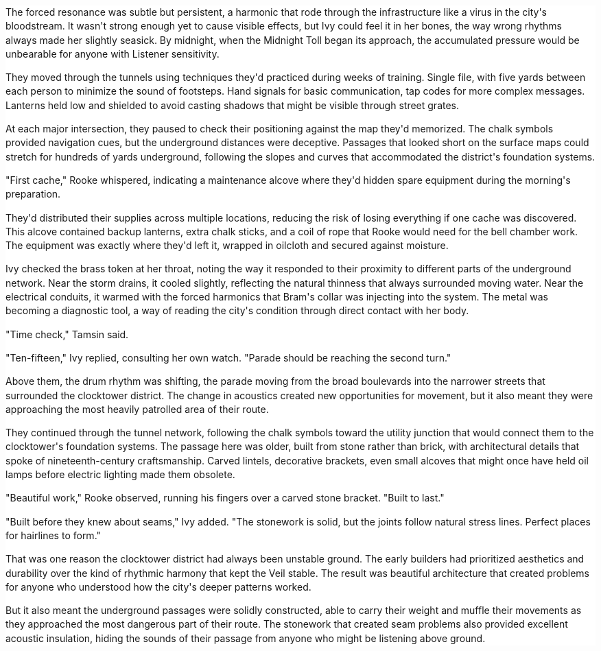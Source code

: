 The forced resonance was subtle but persistent, a harmonic that rode through the infrastructure like a virus in the city's bloodstream. It wasn't strong enough yet to cause visible effects, but Ivy could feel it in her bones, the way wrong rhythms always made her slightly seasick. By midnight, when the Midnight Toll began its approach, the accumulated pressure would be unbearable for anyone with Listener sensitivity.

They moved through the tunnels using techniques they'd practiced during weeks of training. Single file, with five yards between each person to minimize the sound of footsteps. Hand signals for basic communication, tap codes for more complex messages. Lanterns held low and shielded to avoid casting shadows that might be visible through street grates.

At each major intersection, they paused to check their positioning against the map they'd memorized. The chalk symbols provided navigation cues, but the underground distances were deceptive. Passages that looked short on the surface maps could stretch for hundreds of yards underground, following the slopes and curves that accommodated the district's foundation systems.

"First cache," Rooke whispered, indicating a maintenance alcove where they'd hidden spare equipment during the morning's preparation.

They'd distributed their supplies across multiple locations, reducing the risk of losing everything if one cache was discovered. This alcove contained backup lanterns, extra chalk sticks, and a coil of rope that Rooke would need for the bell chamber work. The equipment was exactly where they'd left it, wrapped in oilcloth and secured against moisture.

Ivy checked the brass token at her throat, noting the way it responded to their proximity to different parts of the underground network. Near the storm drains, it cooled slightly, reflecting the natural thinness that always surrounded moving water. Near the electrical conduits, it warmed with the forced harmonics that Bram's collar was injecting into the system. The metal was becoming a diagnostic tool, a way of reading the city's condition through direct contact with her body.

"Time check," Tamsin said.

"Ten-fifteen," Ivy replied, consulting her own watch. "Parade should be reaching the second turn."

Above them, the drum rhythm was shifting, the parade moving from the broad boulevards into the narrower streets that surrounded the clocktower district. The change in acoustics created new opportunities for movement, but it also meant they were approaching the most heavily patrolled area of their route.

They continued through the tunnel network, following the chalk symbols toward the utility junction that would connect them to the clocktower's foundation systems. The passage here was older, built from stone rather than brick, with architectural details that spoke of nineteenth-century craftsmanship. Carved lintels, decorative brackets, even small alcoves that might once have held oil lamps before electric lighting made them obsolete.

"Beautiful work," Rooke observed, running his fingers over a carved stone bracket. "Built to last."

"Built before they knew about seams," Ivy added. "The stonework is solid, but the joints follow natural stress lines. Perfect places for hairlines to form."

That was one reason the clocktower district had always been unstable ground. The early builders had prioritized aesthetics and durability over the kind of rhythmic harmony that kept the Veil stable. The result was beautiful architecture that created problems for anyone who understood how the city's deeper patterns worked.

But it also meant the underground passages were solidly constructed, able to carry their weight and muffle their movements as they approached the most dangerous part of their route. The stonework that created seam problems also provided excellent acoustic insulation, hiding the sounds of their passage from anyone who might be listening above ground.
